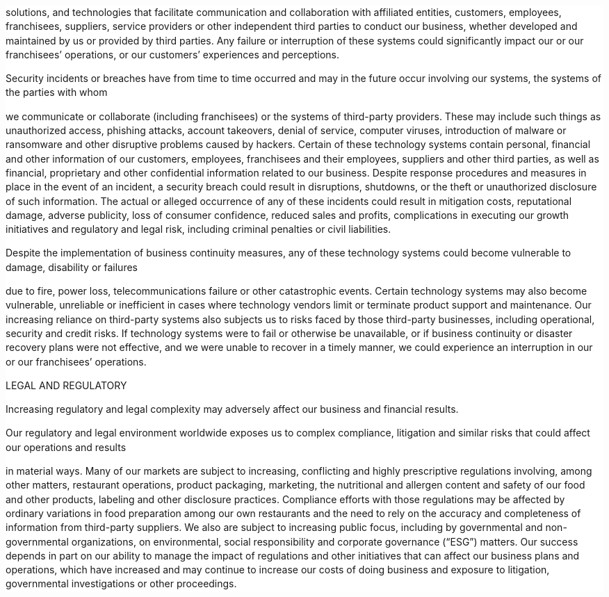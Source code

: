 solutions, and technologies that facilitate communication and collaboration with affiliated entities, customers, employees, franchisees, suppliers, service
providers or other independent third parties to conduct our business, whether developed and maintained by us or provided by third parties. Any failure or
interruption of these systems could significantly impact our or our franchisees’ operations, or our customers’ experiences and perceptions.

Security incidents or breaches have from time to time occurred and may in the future occur involving our systems, the systems of the parties with whom

we communicate or collaborate (including franchisees) or the systems of third-party providers. These may include such things as unauthorized access, phishing
attacks, account takeovers, denial of service, computer viruses, introduction of malware or ransomware and other disruptive problems caused by hackers.
Certain of these technology systems contain personal, financial and other information of our customers, employees, franchisees and their employees, suppliers
and other third parties, as well as financial, proprietary and other confidential information related to our business. Despite response procedures and measures in
place in the event of an incident, a security breach could result in disruptions, shutdowns, or the theft or unauthorized disclosure of such information. The actual
or alleged occurrence of any of these incidents could result in mitigation costs, reputational damage, adverse publicity, loss of consumer confidence, reduced
sales and profits, complications in executing our growth initiatives and regulatory and legal risk, including criminal penalties or civil liabilities.

Despite the implementation of business continuity measures, any of these technology systems could become vulnerable to damage, disability or failures

due to fire, power loss, telecommunications failure or other catastrophic events. Certain technology systems may also become vulnerable, unreliable or
inefficient in cases where technology vendors limit or terminate product support and maintenance. Our increasing reliance on third-party systems also subjects
us to risks faced by those third-party businesses, including operational, security and credit risks. If technology systems were to fail or otherwise be unavailable,
or if business continuity or disaster recovery plans were not effective, and we were unable to recover in a timely manner, we could experience an interruption in
our or our franchisees’ operations.

LEGAL AND REGULATORY

Increasing regulatory and legal complexity may adversely affect our business and financial results.

Our regulatory and legal environment worldwide exposes us to complex compliance, litigation and similar risks that could affect our operations and results

in material ways. Many of our markets are subject to increasing, conflicting and highly prescriptive regulations involving, among other matters, restaurant
operations, product packaging, marketing, the nutritional and allergen content and safety of our food and other products, labeling and other disclosure practices.
Compliance efforts with those regulations may be affected by ordinary variations in food preparation among our own restaurants and the need to rely on the
accuracy and completeness of information from third-party suppliers. We also are subject to increasing public focus, including by governmental and non-
governmental organizations, on environmental, social responsibility and corporate governance (“ESG”) matters. Our success depends in part on our ability to
manage the impact of regulations and other initiatives that can affect our business plans and operations, which have increased and may continue to increase our
costs of doing business and exposure to litigation, governmental investigations or other proceedings.

